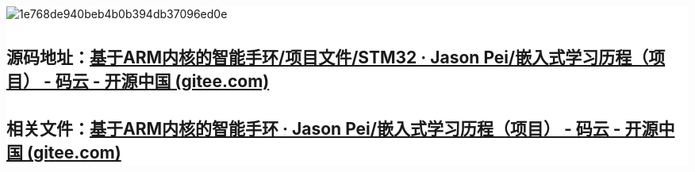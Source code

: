 ![1e768de940beb4b0b394db37096ed0e](https://gitee.com/jason_pei/typora-bed/raw/master/image/202404072015046.jpeg)







## 源码地址：[基于ARM内核的智能手环/项目文件/STM32 · Jason Pei/嵌入式学习历程（项目） - 码云 - 开源中国 (gitee.com)](https://gitee.com/jason_pei/embedded-systems-learning/tree/master/基于ARM内核的智能手环/项目文件/STM32)

## 相关文件：[基于ARM内核的智能手环 · Jason Pei/嵌入式学习历程（项目） - 码云 - 开源中国 (gitee.com)](https://gitee.com/jason_pei/embedded-systems-learning/tree/master/基于ARM内核的智能手环)
